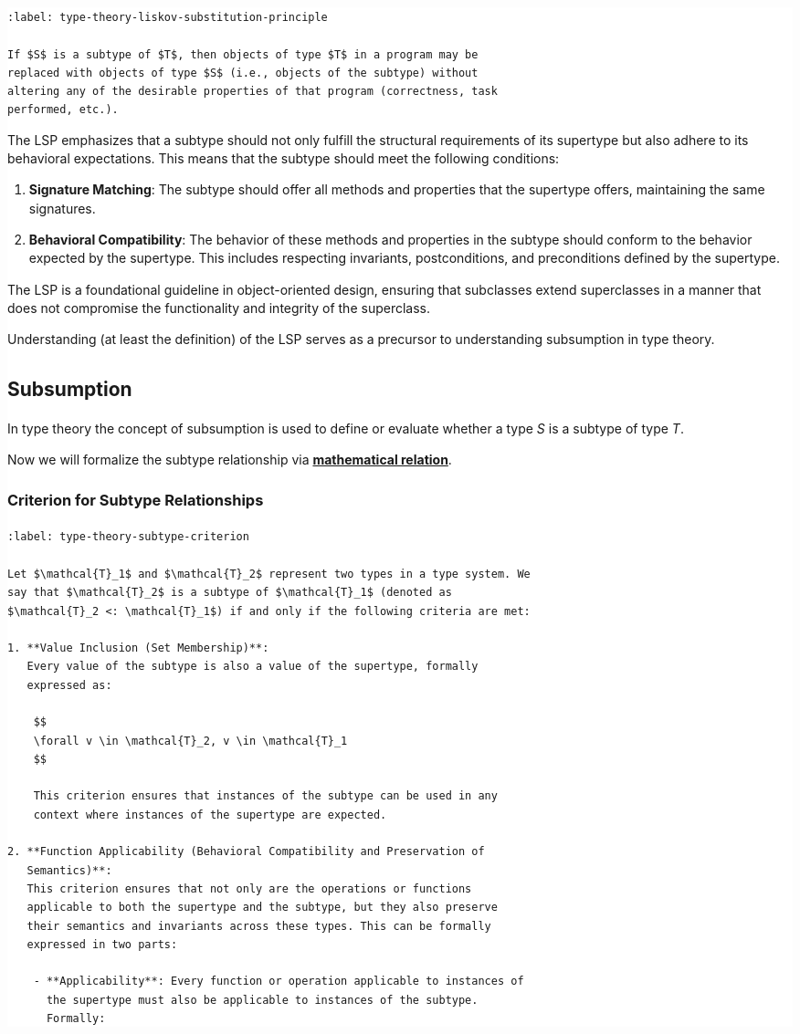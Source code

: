 ```{prf:theorem} Liskov Substitution Principle
:label: type-theory-liskov-substitution-principle

If $S$ is a subtype of $T$, then objects of type $T$ in a program may be
replaced with objects of type $S$ (i.e., objects of the subtype) without
altering any of the desirable properties of that program (correctness, task
performed, etc.).
```

The LSP emphasizes that a subtype should not only fulfill the structural
requirements of its supertype but also adhere to its behavioral expectations.
This means that the subtype should meet the following conditions:

1. **Signature Matching**: The subtype should offer all methods and properties
   that the supertype offers, maintaining the same signatures.

2. **Behavioral Compatibility**: The behavior of these methods and properties in
   the subtype should conform to the behavior expected by the supertype. This
   includes respecting invariants, postconditions, and preconditions defined by
   the supertype.

The LSP is a foundational guideline in object-oriented design, ensuring that
subclasses extend superclasses in a manner that does not compromise the
functionality and integrity of the superclass.

Understanding (at least the definition) of the LSP serves as a precursor to
understanding subsumption in type theory.

## Subsumption

In type theory the concept of subsumption is used to define or evaluate whether
a type $S$ is a subtype of type $T$.

Now we will formalize the subtype relationship via
[**mathematical relation**](<https://en.wikipedia.org/wiki/Relation_(mathematics)>).

### Criterion for Subtype Relationships

```{prf:criterion} Subtype Criterion
:label: type-theory-subtype-criterion

Let $\mathcal{T}_1$ and $\mathcal{T}_2$ represent two types in a type system. We
say that $\mathcal{T}_2$ is a subtype of $\mathcal{T}_1$ (denoted as
$\mathcal{T}_2 <: \mathcal{T}_1$) if and only if the following criteria are met:

1. **Value Inclusion (Set Membership)**:
   Every value of the subtype is also a value of the supertype, formally
   expressed as:

    $$
    \forall v \in \mathcal{T}_2, v \in \mathcal{T}_1
    $$

    This criterion ensures that instances of the subtype can be used in any
    context where instances of the supertype are expected.

2. **Function Applicability (Behavioral Compatibility and Preservation of
   Semantics)**:
   This criterion ensures that not only are the operations or functions
   applicable to both the supertype and the subtype, but they also preserve
   their semantics and invariants across these types. This can be formally
   expressed in two parts:

    - **Applicability**: Every function or operation applicable to instances of
      the supertype must also be applicable to instances of the subtype.
      Formally:

```